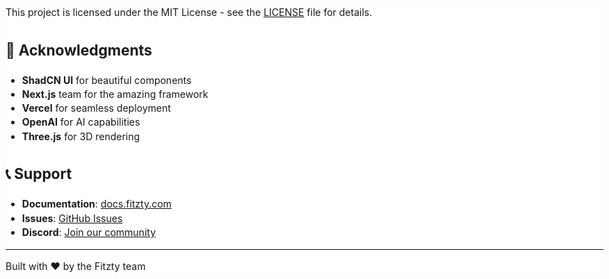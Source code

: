 This project is licensed under the MIT License - see the [LICENSE](LICENSE) file for details.

## 🙏 Acknowledgments

- **ShadCN UI** for beautiful components
- **Next.js** team for the amazing framework
- **Vercel** for seamless deployment
- **OpenAI** for AI capabilities
- **Three.js** for 3D rendering

## 📞 Support

- **Documentation**: [docs.fitzty.com](https://docs.fitzty.com)
- **Issues**: [GitHub Issues](https://github.com/yourusername/fitzty/issues)
- **Discord**: [Join our community](https://discord.gg/fitzty)

---

Built with ❤️ by the Fitzty team

